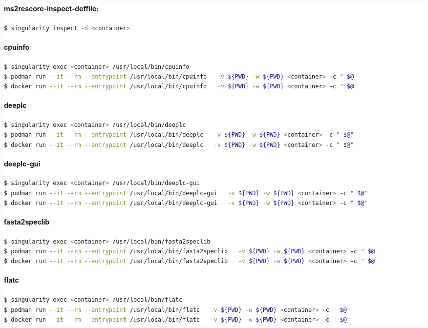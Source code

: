 #### ms2rescore-inspect-deffile:

```bash
$ singularity inspect -d <container>
```


#### cpuinfo

```bash
$ singularity exec <container> /usr/local/bin/cpuinfo
$ podman run --it --rm --entrypoint /usr/local/bin/cpuinfo   -v ${PWD} -w ${PWD} <container> -c " $@"
$ docker run --it --rm --entrypoint /usr/local/bin/cpuinfo   -v ${PWD} -w ${PWD} <container> -c " $@"
```


#### deeplc

```bash
$ singularity exec <container> /usr/local/bin/deeplc
$ podman run --it --rm --entrypoint /usr/local/bin/deeplc   -v ${PWD} -w ${PWD} <container> -c " $@"
$ docker run --it --rm --entrypoint /usr/local/bin/deeplc   -v ${PWD} -w ${PWD} <container> -c " $@"
```


#### deeplc-gui

```bash
$ singularity exec <container> /usr/local/bin/deeplc-gui
$ podman run --it --rm --entrypoint /usr/local/bin/deeplc-gui   -v ${PWD} -w ${PWD} <container> -c " $@"
$ docker run --it --rm --entrypoint /usr/local/bin/deeplc-gui   -v ${PWD} -w ${PWD} <container> -c " $@"
```


#### fasta2speclib

```bash
$ singularity exec <container> /usr/local/bin/fasta2speclib
$ podman run --it --rm --entrypoint /usr/local/bin/fasta2speclib   -v ${PWD} -w ${PWD} <container> -c " $@"
$ docker run --it --rm --entrypoint /usr/local/bin/fasta2speclib   -v ${PWD} -w ${PWD} <container> -c " $@"
```


#### flatc

```bash
$ singularity exec <container> /usr/local/bin/flatc
$ podman run --it --rm --entrypoint /usr/local/bin/flatc   -v ${PWD} -w ${PWD} <container> -c " $@"
$ docker run --it --rm --entrypoint /usr/local/bin/flatc   -v ${PWD} -w ${PWD} <container> -c " $@"
```
